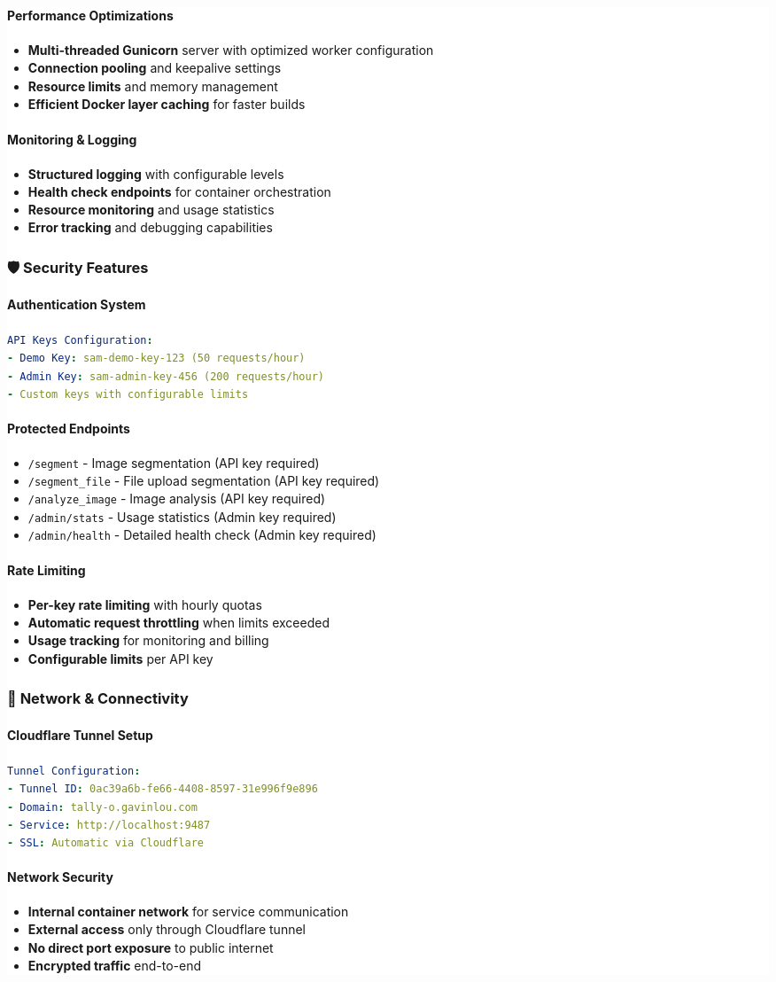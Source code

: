 #### Performance Optimizations
- **Multi-threaded Gunicorn** server with optimized worker configuration
- **Connection pooling** and keepalive settings
- **Resource limits** and memory management
- **Efficient Docker layer caching** for faster builds

#### Monitoring & Logging
- **Structured logging** with configurable levels
- **Health check endpoints** for container orchestration
- **Resource monitoring** and usage statistics
- **Error tracking** and debugging capabilities

### 🛡️ **Security Features**

#### Authentication System
```yaml
API Keys Configuration:
- Demo Key: sam-demo-key-123 (50 requests/hour)
- Admin Key: sam-admin-key-456 (200 requests/hour)
- Custom keys with configurable limits
```

#### Protected Endpoints
- `/segment` - Image segmentation (API key required)
- `/segment_file` - File upload segmentation (API key required)
- `/analyze_image` - Image analysis (API key required)
- `/admin/stats` - Usage statistics (Admin key required)
- `/admin/health` - Detailed health check (Admin key required)

#### Rate Limiting
- **Per-key rate limiting** with hourly quotas
- **Automatic request throttling** when limits exceeded
- **Usage tracking** for monitoring and billing
- **Configurable limits** per API key

### 🔗 **Network & Connectivity**

#### Cloudflare Tunnel Setup
```yaml
Tunnel Configuration:
- Tunnel ID: 0ac39a6b-fe66-4408-8597-31e996f9e896
- Domain: tally-o.gavinlou.com
- Service: http://localhost:9487
- SSL: Automatic via Cloudflare
```

#### Network Security
- **Internal container network** for service communication
- **External access** only through Cloudflare tunnel
- **No direct port exposure** to public internet
- **Encrypted traffic** end-to-end
